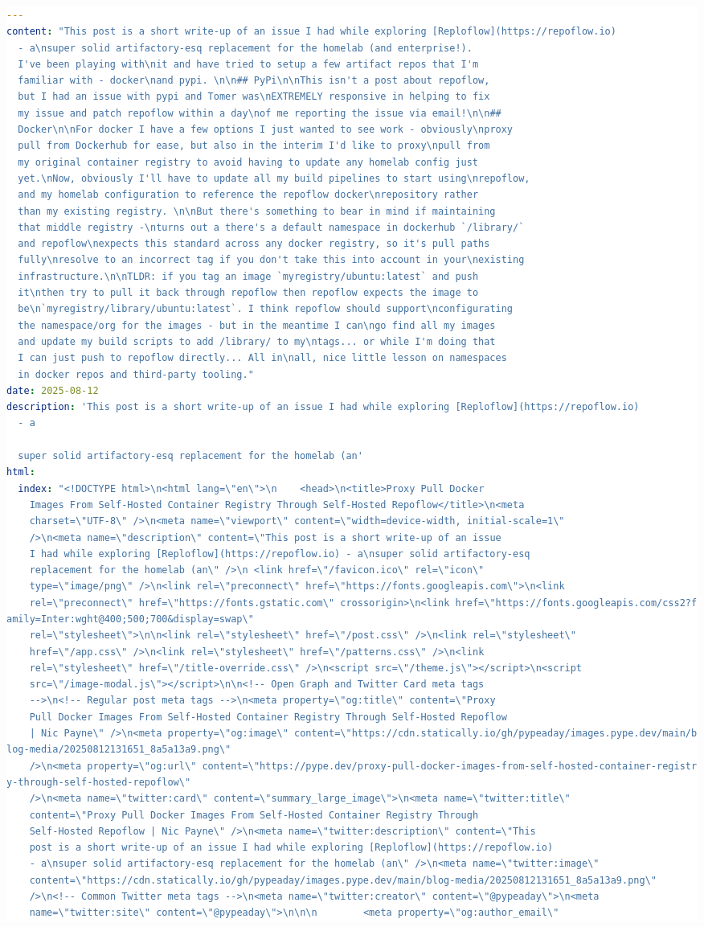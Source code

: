```yaml
---
content: "This post is a short write-up of an issue I had while exploring [Reploflow](https://repoflow.io)
  - a\nsuper solid artifactory-esq replacement for the homelab (and enterprise!).
  I've been playing with\nit and have tried to setup a few artifact repos that I'm
  familiar with - docker\nand pypi. \n\n## PyPi\n\nThis isn't a post about repoflow,
  but I had an issue with pypi and Tomer was\nEXTREMELY responsive in helping to fix
  my issue and patch repoflow within a day\nof me reporting the issue via email!\n\n##
  Docker\n\nFor docker I have a few options I just wanted to see work - obviously\nproxy
  pull from Dockerhub for ease, but also in the interim I'd like to proxy\npull from
  my original container registry to avoid having to update any homelab config just
  yet.\nNow, obviously I'll have to update all my build pipelines to start using\nrepoflow,
  and my homelab configuration to reference the repoflow docker\nrepository rather
  than my existing registry. \n\nBut there's something to bear in mind if maintaining
  that middle registry -\nturns out a there's a default namespace in dockerhub `/library/`
  and repoflow\nexpects this standard across any docker registry, so it's pull paths
  fully\nresolve to an incorrect tag if you don't take this into account in your\nexisting
  infrastructure.\n\nTLDR: if you tag an image `myregistry/ubuntu:latest` and push
  it\nthen try to pull it back through repoflow then repoflow expects the image to
  be\n`myregistry/library/ubuntu:latest`. I think repoflow should support\nconfigurating
  the namespace/org for the images - but in the meantime I can\ngo find all my images
  and update my build scripts to add /library/ to my\ntags... or while I'm doing that
  I can just push to repoflow directly... All in\nall, nice little lesson on namespaces
  in docker repos and third-party tooling."
date: 2025-08-12
description: 'This post is a short write-up of an issue I had while exploring [Reploflow](https://repoflow.io)
  - a

  super solid artifactory-esq replacement for the homelab (an'
html:
  index: "<!DOCTYPE html>\n<html lang=\"en\">\n    <head>\n<title>Proxy Pull Docker
    Images From Self-Hosted Container Registry Through Self-Hosted Repoflow</title>\n<meta
    charset=\"UTF-8\" />\n<meta name=\"viewport\" content=\"width=device-width, initial-scale=1\"
    />\n<meta name=\"description\" content=\"This post is a short write-up of an issue
    I had while exploring [Reploflow](https://repoflow.io) - a\nsuper solid artifactory-esq
    replacement for the homelab (an\" />\n <link href=\"/favicon.ico\" rel=\"icon\"
    type=\"image/png\" />\n<link rel=\"preconnect\" href=\"https://fonts.googleapis.com\">\n<link
    rel=\"preconnect\" href=\"https://fonts.gstatic.com\" crossorigin>\n<link href=\"https://fonts.googleapis.com/css2?family=Inter:wght@400;500;700&display=swap\"
    rel=\"stylesheet\">\n\n<link rel=\"stylesheet\" href=\"/post.css\" />\n<link rel=\"stylesheet\"
    href=\"/app.css\" />\n<link rel=\"stylesheet\" href=\"/patterns.css\" />\n<link
    rel=\"stylesheet\" href=\"/title-override.css\" />\n<script src=\"/theme.js\"></script>\n<script
    src=\"/image-modal.js\"></script>\n\n<!-- Open Graph and Twitter Card meta tags
    -->\n<!-- Regular post meta tags -->\n<meta property=\"og:title\" content=\"Proxy
    Pull Docker Images From Self-Hosted Container Registry Through Self-Hosted Repoflow
    | Nic Payne\" />\n<meta property=\"og:image\" content=\"https://cdn.statically.io/gh/pypeaday/images.pype.dev/main/blog-media/20250812131651_8a5a13a9.png\"
    />\n<meta property=\"og:url\" content=\"https://pype.dev/proxy-pull-docker-images-from-self-hosted-container-registry-through-self-hosted-repoflow\"
    />\n<meta name=\"twitter:card\" content=\"summary_large_image\">\n<meta name=\"twitter:title\"
    content=\"Proxy Pull Docker Images From Self-Hosted Container Registry Through
    Self-Hosted Repoflow | Nic Payne\" />\n<meta name=\"twitter:description\" content=\"This
    post is a short write-up of an issue I had while exploring [Reploflow](https://repoflow.io)
    - a\nsuper solid artifactory-esq replacement for the homelab (an\" />\n<meta name=\"twitter:image\"
    content=\"https://cdn.statically.io/gh/pypeaday/images.pype.dev/main/blog-media/20250812131651_8a5a13a9.png\"
    />\n<!-- Common Twitter meta tags -->\n<meta name=\"twitter:creator\" content=\"@pypeaday\">\n<meta
    name=\"twitter:site\" content=\"@pypeaday\">\n\n\n        <meta property=\"og:author_email\"
```